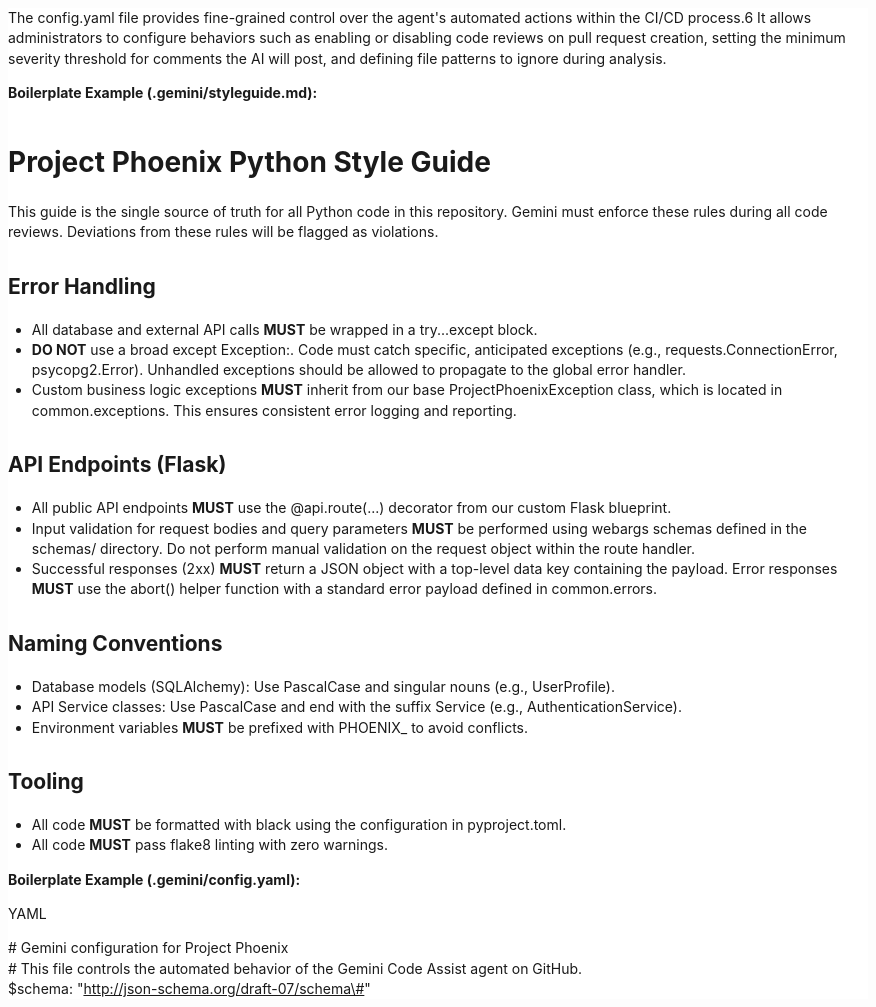 The config.yaml file provides fine-grained control over the agent's automated actions within the CI/CD process.6 It allows administrators to configure behaviors such as enabling or disabling code reviews on pull request creation, setting the minimum severity threshold for comments the AI will post, and defining file patterns to ignore during analysis.

**Boilerplate Example (.gemini/styleguide.md):**

# **Project Phoenix Python Style Guide**

This guide is the single source of truth for all Python code in this repository. Gemini must enforce these rules during all code reviews. Deviations from these rules will be flagged as violations.

## **Error Handling**

* All database and external API calls **MUST** be wrapped in a try...except block.  
* **DO NOT** use a broad except Exception:. Code must catch specific, anticipated exceptions (e.g., requests.ConnectionError, psycopg2.Error). Unhandled exceptions should be allowed to propagate to the global error handler.  
* Custom business logic exceptions **MUST** inherit from our base ProjectPhoenixException class, which is located in common.exceptions. This ensures consistent error logging and reporting.

## **API Endpoints (Flask)**

* All public API endpoints **MUST** use the @api.route(...) decorator from our custom Flask blueprint.  
* Input validation for request bodies and query parameters **MUST** be performed using webargs schemas defined in the schemas/ directory. Do not perform manual validation on the request object within the route handler.  
* Successful responses (2xx) **MUST** return a JSON object with a top-level data key containing the payload. Error responses **MUST** use the abort() helper function with a standard error payload defined in common.errors.

## **Naming Conventions**

* Database models (SQLAlchemy): Use PascalCase and singular nouns (e.g., UserProfile).  
* API Service classes: Use PascalCase and end with the suffix Service (e.g., AuthenticationService).  
* Environment variables **MUST** be prefixed with PHOENIX\_ to avoid conflicts.

## **Tooling**

* All code **MUST** be formatted with black using the configuration in pyproject.toml.  
* All code **MUST** pass flake8 linting with zero warnings.

**Boilerplate Example (.gemini/config.yaml):**

YAML

\# Gemini configuration for Project Phoenix  
\# This file controls the automated behavior of the Gemini Code Assist agent on GitHub.  
$schema: "http://json-schema.org/draft-07/schema\#"

